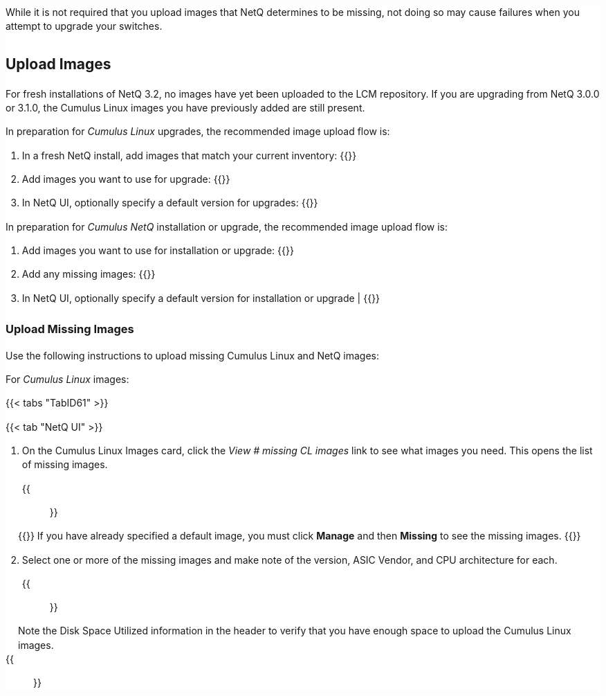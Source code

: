 While it is not required that you upload images that NetQ determines to be missing, not doing so may cause failures when you attempt to upgrade your switches.

## Upload Images

For fresh installations of NetQ 3.2, no images have yet been uploaded to the LCM repository. If you are upgrading from NetQ 3.0.0 or 3.1.0, the Cumulus Linux images you have previously added are still present.

In preparation for *Cumulus Linux* upgrades, the recommended image upload flow is:

1. In a fresh NetQ install, add images that match your current inventory: {{<link url="#upload-missing-images" text="Upload Missing Images">}}

2. Add images you want to use for upgrade: {{<link url="#upload-upgrade-images" text="Upload Upgrade Images">}}

3. In NetQ UI, optionally specify a default version for upgrades: {{<link url="#specify-a-default-upgrade-image" text="Specify a Default Upgrade Image">}}

In preparation for *Cumulus NetQ* installation or upgrade, the recommended image upload flow is:

1. Add images you want to use for installation or upgrade: {{<link url="#upload-missing-images" text="Upload Upgrade Images">}}

2. Add any missing images: {{<link url="#upload-upgrade-images" text="Upload Missing Images">}}

3. In NetQ UI, optionally specify a default version for installation or upgrade | {{<link url="#specify-a-default-upgrade-image" text="Specify a Default Upgrade Image">}}

### Upload Missing Images

Use the following instructions to upload missing Cumulus Linux and NetQ images:

For *Cumulus Linux* images:

{{< tabs "TabID61" >}}

{{< tab "NetQ UI" >}}

1. On the Cumulus Linux Images card, click the *View # missing CL images* link to see what images you need. This opens the list of missing images.

    {{<figure src="/images/netq/lcm-linux-images-card-at-install-missinglink-300.png" width="200">}}

<div style="padding-left: 18px;">{{<notice tip>}}
If you have already specified a default image, you must click <strong>Manage</strong> and then <strong>Missing</strong> to see the missing images.
    {{</notice>}}</div>

2. Select one or more of the missing images and make note of the version, ASIC Vendor, and CPU architecture for each.

    {{<figure src="/images/netq/lcm-images-missing-list-320.png" width="700">}}

<div style="padding-left: 18px;">Note the Disk Space Utilized information in the header to verify that you have enough space to upload the Cumulus Linux images.
</div>
   {{<figure src="/images/netq/lcm-disk-space-aid-320.png" width="150">}}
